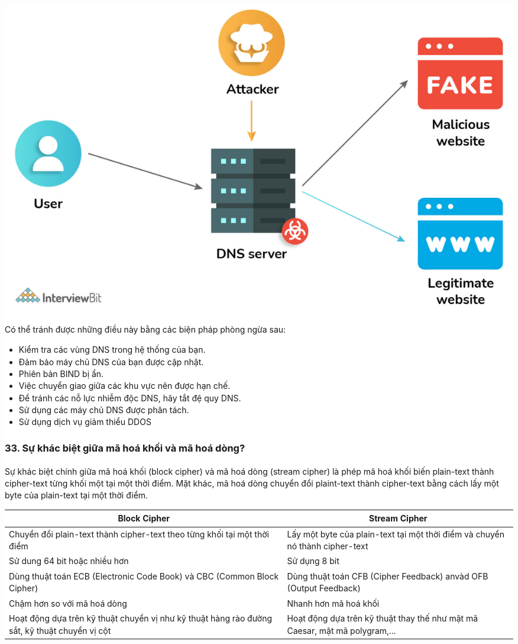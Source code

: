 ![](./assets/DNS_attack.jpg)

Có thể tránh được những điều này bằng các biện pháp phòng ngừa sau:

- Kiểm tra các vùng DNS trong hệ thống của bạn.
- Đảm bảo máy chủ DNS của bạn được cập nhật.
- Phiên bản BIND bị ẩn.
- Việc chuyển giao giữa các khu vực nên được hạn chế.
- Để tránh các nỗ lực nhiễm độc DNS, hãy tắt đệ quy DNS.
- Sử dụng các máy chủ DNS được phân tách.
- Sử dụng dịch vụ giảm thiểu DDOS

### 33. Sự khác biệt giữa mã hoá khối và mã hoá dòng?

Sự khác biệt chính giữa mã hoá khối (block cipher) và mã hoá dòng (stream cipher) là phép mã hoá khối biến plain-text thành cipher-text từng khối một tại một thời điểm. Mặt khác, mã hoá dòng chuyển đổi plaint-text thành cipher-text bằng cách lấy một byte của plain-text tại một thời điểm.

| Block Cipher                                                                                  | Stream Cipher                                                                |
| --------------------------------------------------------------------------------------------- | ---------------------------------------------------------------------------- |
| Chuyển đổi plain-text thành cipher-text theo từng khối tại một thời điểm                      | Lấy một byte của plain-text tại một thời điểm và chuyển nó thành cipher-text |
| Sử dung 64 bit hoặc nhiều hơn                                                                 | Sử dụng 8 bit                                                                |
| Dùng thuật toán ECB (Electronic Code Book) và CBC (Common Block Cipher)                       | Dùng thuật toán CFB (Cipher Feedback) anvàd OFB (Output Feedback)            |
| Chậm hơn so với mã hoá dòng                                                                   | Nhanh hơn mã hoá khối                                                        |
| Hoạt động dựa trên kỹ thuật chuyển vị như kỹ thuật hàng rào đường sắt, kỹ thuật chuyển vị cột | Hoạt động dựa trên kỹ thuật thay thế như mật mã Caesar, mật mã polygram,...  |
